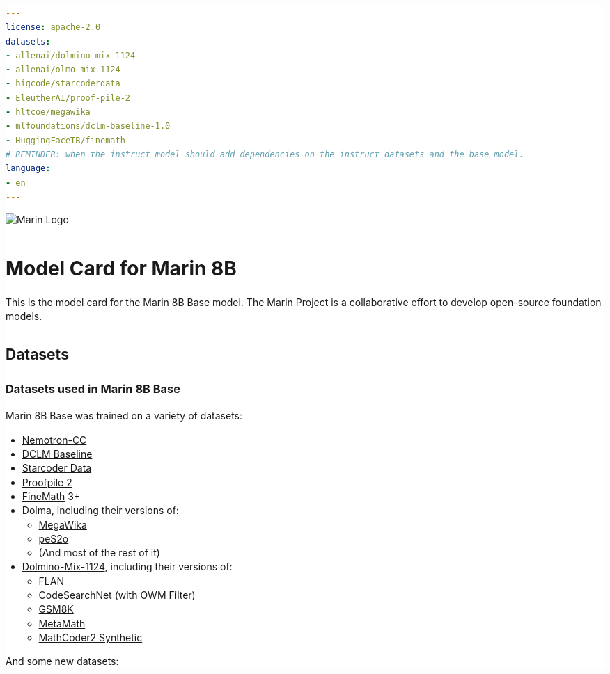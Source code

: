 ```yaml
---
license: apache-2.0
datasets:
- allenai/dolmino-mix-1124
- allenai/olmo-mix-1124
- bigcode/starcoderdata
- EleutherAI/proof-pile-2
- hltcoe/megawika
- mlfoundations/dclm-baseline-1.0
- HuggingFaceTB/finemath
# REMINDER: when the instruct model should add dependencies on the instruct datasets and the base model.
language:
- en
---
```


<img alt="Marin Logo" src="https://huggingface.co/datasets/marin-community/blog-images/resolve/main/marin-boat.jpg" width="64" style="margin-left:'auto' margin-right:'auto' display:'block'">


# Model Card for Marin 8B

This is the model card for the Marin 8B Base model. [The Marin Project](https://marin.community) is a collaborative effort to develop open-source foundation models.

## Datasets

### Datasets used in Marin 8B Base

Marin 8B Base was trained on a variety of datasets:

- [Nemotron-CC](https://data.commoncrawl.org/contrib/Nemotron/Nemotron-CC/index.html)
- [DCLM Baseline](https://huggingface.co/datasets/mlfoundations/dclm-baseline-1.0)
- [Starcoder Data](https://huggingface.co/datasets/bigcode/starcoderdata)
- [Proofpile 2](https://huggingface.co/datasets/EleutherAI/proof-pile-2)
- [FineMath](https://huggingface.co/datasets/HuggingFaceTB/finemath) 3+
- [Dolma](https://huggingface.co/datasets/allenai/dolma), including their versions of:
  - [MegaWika](https://huggingface.co/datasets/hltcoe/megawika)
  - [peS2o](https://huggingface.co/datasets/allenai/peS2o)
  - (And most of the rest of it)
- [Dolmino-Mix-1124](https://huggingface.co/datasets/allenai/dolmino-mix-1124), including their versions of:
    - [FLAN](https://arxiv.org/abs/2109.01652)
    - [CodeSearchNet](https://arxiv.org/abs/1909.09436) (with OWM Filter)
    - [GSM8K](https://arxiv.org/pdf/2110.14168v1)
    - [MetaMath](https://arxiv.org/abs/2309.12284)
    - [MathCoder2 Synthetic](https://arxiv.org/abs/2310.03731)


And some new datasets:
